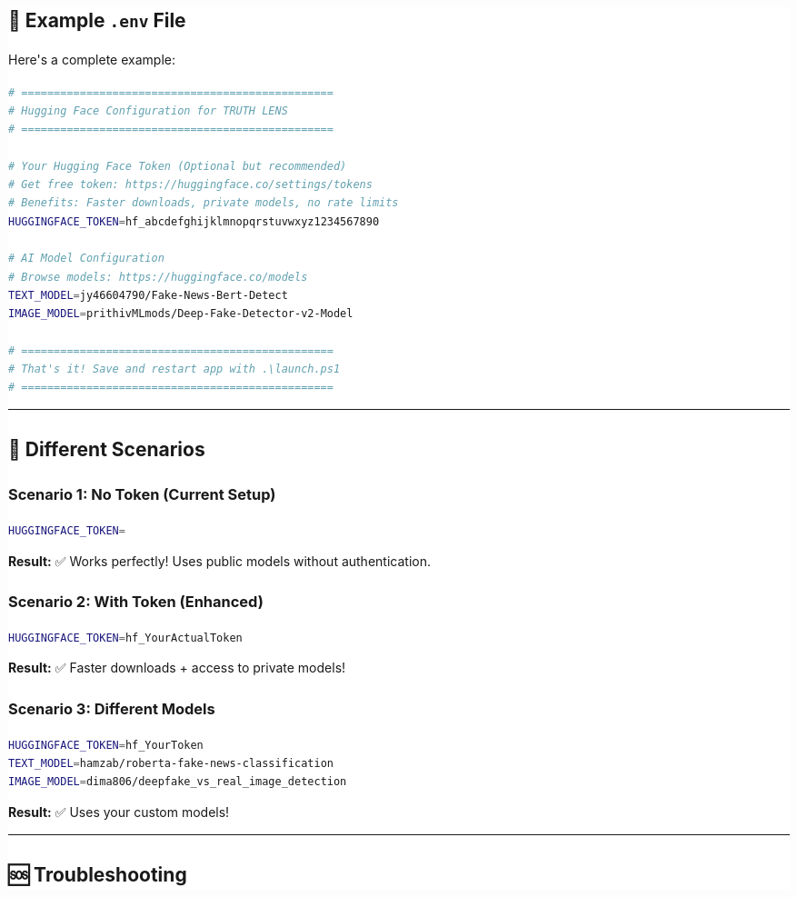 
## 📝 Example `.env` File

Here's a complete example:

```bash
# ================================================
# Hugging Face Configuration for TRUTH LENS
# ================================================

# Your Hugging Face Token (Optional but recommended)
# Get free token: https://huggingface.co/settings/tokens
# Benefits: Faster downloads, private models, no rate limits
HUGGINGFACE_TOKEN=hf_abcdefghijklmnopqrstuvwxyz1234567890

# AI Model Configuration
# Browse models: https://huggingface.co/models
TEXT_MODEL=jy46604790/Fake-News-Bert-Detect
IMAGE_MODEL=prithivMLmods/Deep-Fake-Detector-v2-Model

# ================================================
# That's it! Save and restart app with .\launch.ps1
# ================================================
```

---

## 🎯 Different Scenarios

### Scenario 1: No Token (Current Setup)
```bash
HUGGINGFACE_TOKEN=
```
**Result:** ✅ Works perfectly! Uses public models without authentication.

### Scenario 2: With Token (Enhanced)
```bash
HUGGINGFACE_TOKEN=hf_YourActualToken
```
**Result:** ✅ Faster downloads + access to private models!

### Scenario 3: Different Models
```bash
HUGGINGFACE_TOKEN=hf_YourToken
TEXT_MODEL=hamzab/roberta-fake-news-classification
IMAGE_MODEL=dima806/deepfake_vs_real_image_detection
```
**Result:** ✅ Uses your custom models!

---

## 🆘 Troubleshooting
